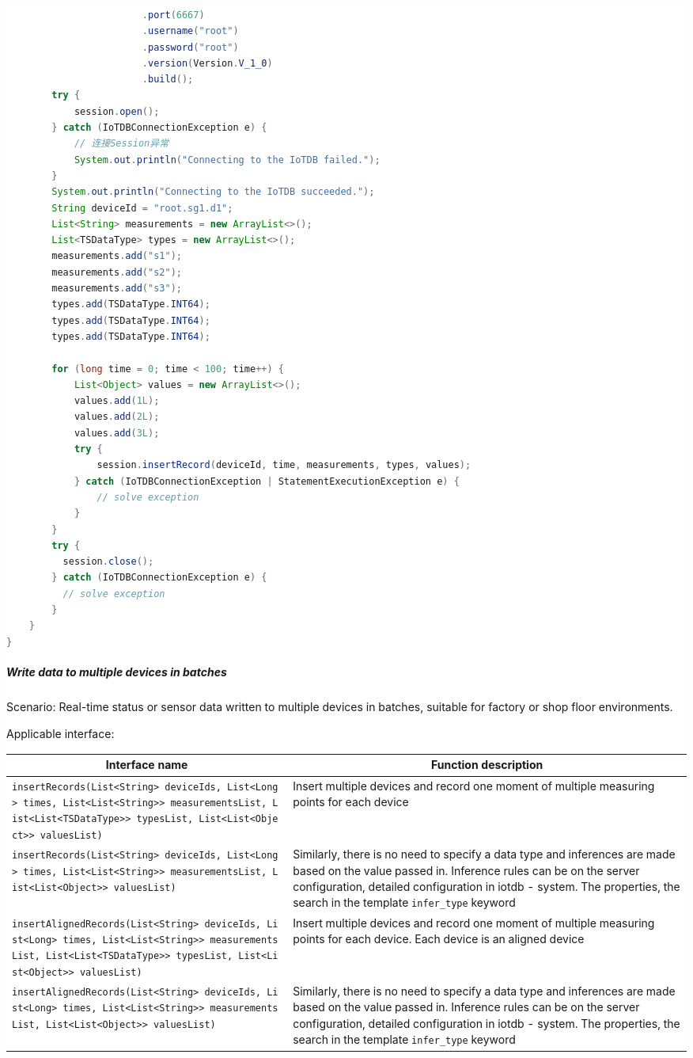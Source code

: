```java
                        .port(6667)
                        .username("root")
                        .password("root")
                        .version(Version.V_1_0)
                        .build();
        try {
            session.open();
        } catch (IoTDBConnectionException e) {
            // 连接Session异常
            System.out.println("Connecting to the IoTDB failed.");
        }
        System.out.println("Connecting to the IoTDB succeeded.");
        String deviceId = "root.sg1.d1";
        List<String> measurements = new ArrayList<>();
        List<TSDataType> types = new ArrayList<>();
        measurements.add("s1");
        measurements.add("s2");
        measurements.add("s3");
        types.add(TSDataType.INT64);
        types.add(TSDataType.INT64);
        types.add(TSDataType.INT64);

        for (long time = 0; time < 100; time++) {
            List<Object> values = new ArrayList<>();
            values.add(1L);
            values.add(2L);
            values.add(3L);
            try {
                session.insertRecord(deviceId, time, measurements, types, values);
            } catch (IoTDBConnectionException | StatementExecutionException e) {
                // solve exception
            }
        }
        try {
          session.close();
        } catch (IoTDBConnectionException e) {
          // solve exception
        }
    }
}
```

##### Write data to multiple devices in batches
Scenario: Real-time status or sensor data written to multiple devices in batches, suitable for factory or shop floor environments.

Applicable interface:

| Interface name                                                                                  | Function description                                                                                          |
|-----------------------------------------------------------------------------------------|-----------------------------------------------------------------------------------------------|
| `insertRecords(List<String> deviceIds, List<Long> times, List<List<String>> measurementsList, List<List<TSDataType>> typesList, List<List<Object>> valuesList)` | Insert multiple devices and record one moment of multiple measuring points for each device                                                                       |
| `insertRecords(List<String> deviceIds, List<Long> times, List<List<String>> measurementsList, List<List<Object>> valuesList)` |                                               Similarly, there is no need to specify a data type and inferences are made based on the value passed in. Inference rules can be on the server configuration, detailed configuration in iotdb - system. The properties, the search in the template ` infer_type ` keyword                                                |
| `insertAlignedRecords(List<String> deviceIds, List<Long> times, List<List<String>> measurementsList, List<List<TSDataType>> typesList, List<List<Object>> valuesList)` | Insert multiple devices and record one moment of multiple measuring points for each device. Each device is an aligned device                                                             |
| `insertAlignedRecords(List<String> deviceIds, List<Long> times, List<List<String>> measurementsList, List<List<Object>> valuesList)` | Similarly, there is no need to specify a data type and inferences are made based on the value passed in. Inference rules can be on the server configuration, detailed configuration in iotdb - system. The properties, the search in the template ` infer_type ` keyword |
